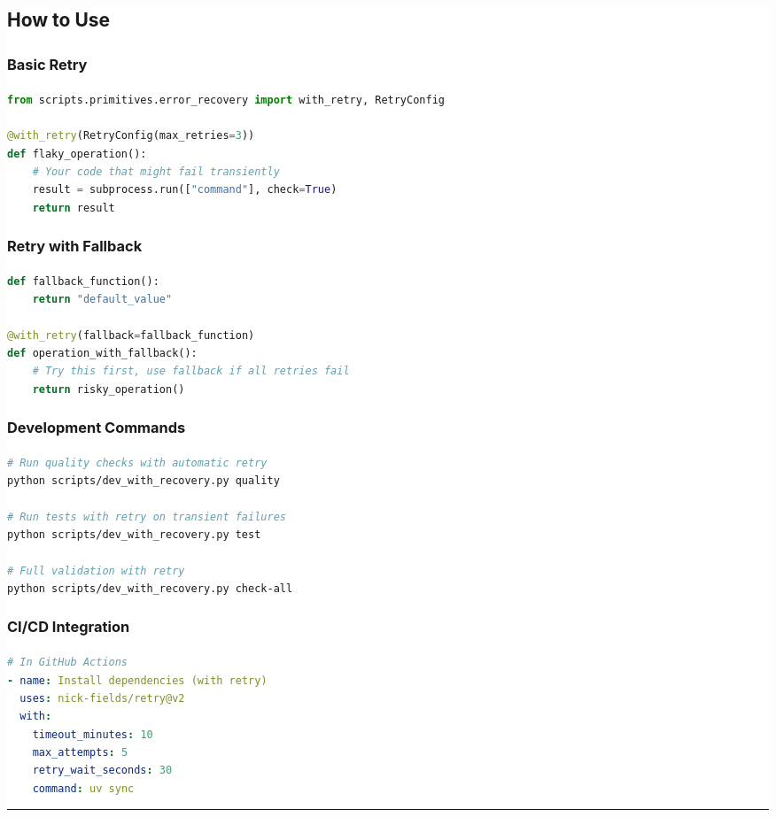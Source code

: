 
## How to Use

### Basic Retry

```python
from scripts.primitives.error_recovery import with_retry, RetryConfig

@with_retry(RetryConfig(max_retries=3))
def flaky_operation():
    # Your code that might fail transiently
    result = subprocess.run(["command"], check=True)
    return result
```

### Retry with Fallback

```python
def fallback_function():
    return "default_value"

@with_retry(fallback=fallback_function)
def operation_with_fallback():
    # Try this first, use fallback if all retries fail
    return risky_operation()
```

### Development Commands

```bash
# Run quality checks with automatic retry
python scripts/dev_with_recovery.py quality

# Run tests with retry on transient failures
python scripts/dev_with_recovery.py test

# Full validation with retry
python scripts/dev_with_recovery.py check-all
```

### CI/CD Integration

```yaml
# In GitHub Actions
- name: Install dependencies (with retry)
  uses: nick-fields/retry@v2
  with:
    timeout_minutes: 10
    max_attempts: 5
    retry_wait_seconds: 30
    command: uv sync
```

---